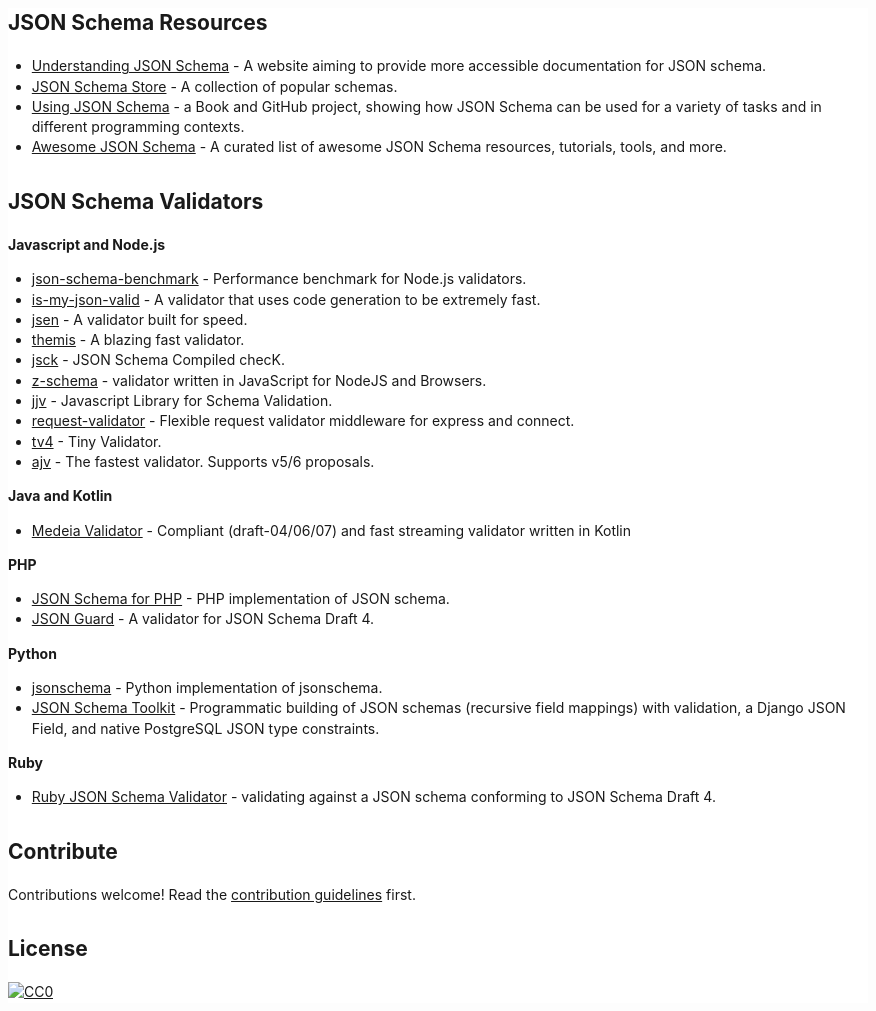 ## JSON Schema Resources

*   [Understanding JSON Schema](https://spacetelescope.github.io/understanding-json-schema/) - A website aiming to provide more accessible documentation for JSON schema.
*   [JSON Schema Store](https://schemastore.org/json/) - A collection of popular schemas.
*   [Using JSON Schema](http://usingjsonschema.com/) - a Book and GitHub project, showing how JSON Schema can be used for a variety of tasks and in different programming contexts.
*   [Awesome JSON Schema](https://github.com/jviotti/awesome-jsonschema) - A curated list of awesome JSON Schema resources, tutorials, tools, and more.

## JSON Schema Validators

**Javascript and Node.js**

*   [json-schema-benchmark](https://github.com/ebdrup/json-schema-benchmark) - Performance benchmark for Node.js validators.
*   [is-my-json-valid](https://github.com/mafintosh/is-my-json-valid) - A validator that uses code generation to be extremely fast.
*   [jsen](https://github.com/bugventure/jsen) - A validator built for speed.
*   [themis](https://github.com/playlyfe/themis) - A blazing fast validator.
*   [jsck](https://github.com/pandastrike/jsck) - JSON Schema Compiled checK.
*   [z-schema](https://github.com/zaggino/z-schema) - validator written in JavaScript for NodeJS and Browsers.
*   [jjv](https://github.com/acornejo/jjv) - Javascript Library for Schema Validation.
*   [request-validator](https://github.com/bugventure/request-validator) - Flexible request validator middleware for express and connect.
*   [tv4](https://github.com/geraintluff/tv4) - Tiny Validator.
*   [ajv](https://github.com/ajv-validator/ajv) - The fastest validator. Supports v5/6 proposals.

**Java and Kotlin**

*   [Medeia Validator](https://github.com/worldturner/medeia-validator) - Compliant (draft-04/06/07) and fast streaming validator written in Kotlin

**PHP**

*   [JSON Schema for PHP](https://github.com/justinrainbow/json-schema) - PHP implementation of JSON schema.
*   [JSON Guard](https://json-guard.thephpleague.com) - A validator for JSON Schema Draft 4.

**Python**

*   [jsonschema](https://github.com/Julian/jsonschema) - Python implementation of jsonschema.
*   [JSON Schema Toolkit](https://github.com/petrounias/json-schema-toolkit) - Programmatic building of JSON schemas (recursive field mappings) with validation, a Django JSON Field, and native PostgreSQL JSON type constraints.

**Ruby**

*   [Ruby JSON Schema Validator](https://github.com/ruby-json-schema/json-schema) - validating against a JSON schema conforming to JSON Schema Draft 4.

## Contribute

Contributions welcome! Read the [contribution guidelines](https://github.com/burningtree/awesome-json/blob/master/README.md/CONTRIBUTING.md) first.

## License

[![CC0](https://licensebuttons.net/p/zero/1.0/88x31.png)](https://creativecommons.org/publicdomain/zero/1.0/)

